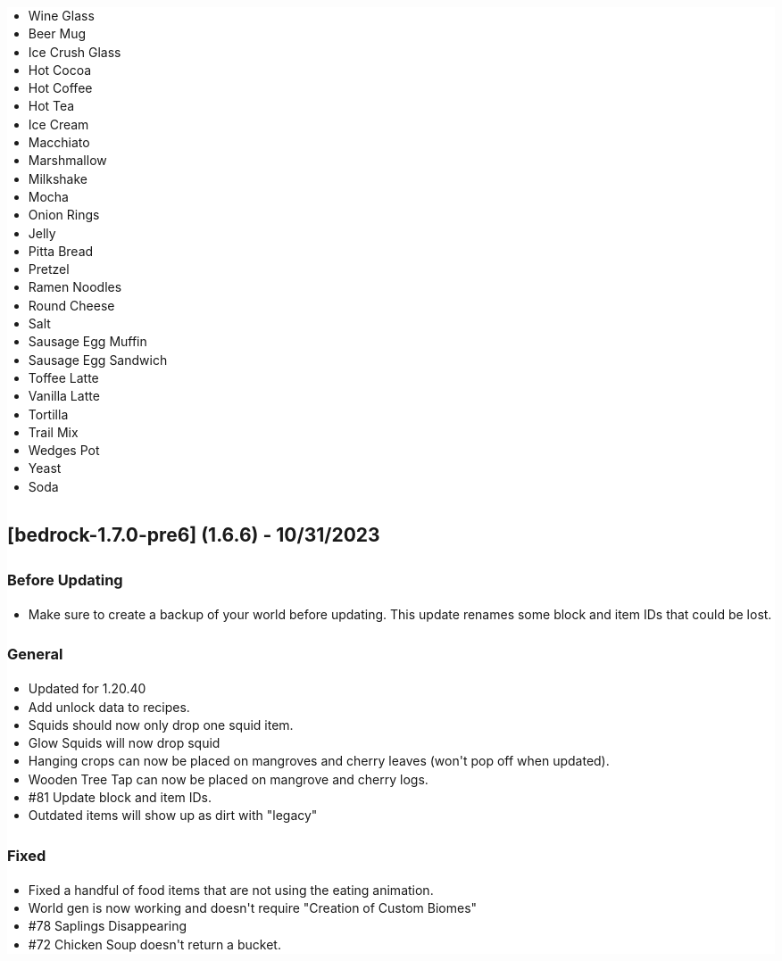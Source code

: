 - Wine Glass
- Beer Mug
- Ice Crush Glass
- Hot Cocoa
- Hot Coffee
- Hot Tea
- Ice Cream
- Macchiato
- Marshmallow
- Milkshake
- Mocha
- Onion Rings
- Jelly
- Pitta Bread
- Pretzel
- Ramen Noodles
- Round Cheese
- Salt
- Sausage Egg Muffin
- Sausage Egg Sandwich
- Toffee Latte
- Vanilla Latte
- Tortilla
- Trail Mix
- Wedges Pot
- Yeast
- Soda

## [bedrock-1.7.0-pre6] (1.6.6) - 10/31/2023

### Before Updating

- Make sure to create a backup of your world before updating. This update renames some block and item IDs that could be lost.

### General

- Updated for 1.20.40
- Add unlock data to recipes.
- Squids should now only drop one squid item.
- Glow Squids will now drop squid
- Hanging crops can now be placed on mangroves and cherry leaves (won't pop off when updated).
- Wooden Tree Tap can now be placed on mangrove and cherry logs.
- #81 Update block and item IDs.
- Outdated items will show up as dirt with "legacy"

### Fixed

- Fixed a handful of food items that are not using the eating animation.
- World gen is now working and doesn't require "Creation of Custom Biomes"
- #78 Saplings Disappearing
- #72 Chicken Soup doesn't return a bucket.
